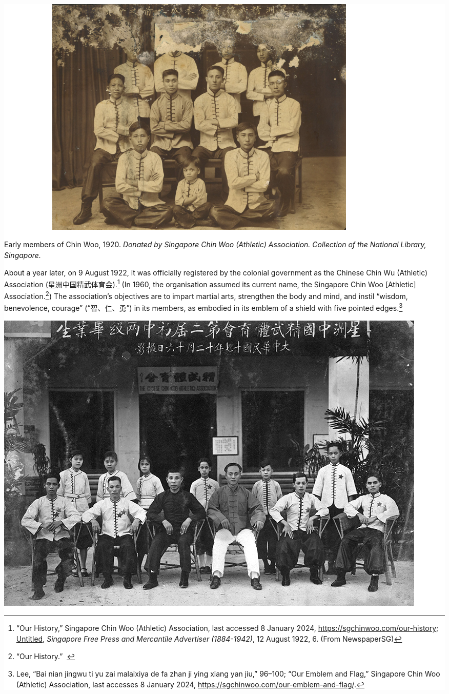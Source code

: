 ![](/images/Vol%2020%20Issue%201/Chin%20Woo/newimage1.png)
<div style="background-color: white;">Early members of Chin Woo, 1920. <i>Donated by Singapore Chin Woo (Athletic) Association. Collection of the National Library, Singapore.</i></div>

About a year later, on 9 August 1922, it was officially registered by the colonial government as the Chinese Chin Wu (Athletic) Association (星洲中国精武体育会).[^5] (In 1960, the organisation assumed its current name, the Singapore Chin Woo \[Athletic\] Association.[^6]) The association’s objectives are to impart martial arts, strengthen the body and mind, and instil “wisdom, benevolence, courage” (“智、仁、勇”) in its members, as embodied in its emblem of a shield with five pointed edges.[^7]

![](/images/Vol%2020%20Issue%201/Chin%20Woo/Image3.png)

[^1]: Dwayne Wong (Omowale), “‘No Dogs and No Chinese Allowed’: The Historical Significance of Bruce Lee’s ‘Fist of Fury’,” _HuffPost_, 15 March 2016, https://www.huffpost.com/entry/no-dogs-and-no-chinese-al\_b\_9455424; “Enthusiasts Mark Martial Arts Master Huo Yuanjia’s 150th Birthday in Shanghai,” CGTN, 23 January 2019, https://news.cgtn.com/news/3d3d514f314d544d32457a6333566d54/index.html.
[^2]: Lee Xiu 李秀, “Bai nian jingwu ti yu zai malaixiya de fa zhan ji ying xiang yan jiu” 百年精武体育在马来西亚的发展及影响研究 \[The study of the development and influence of century-old Chin Woo in Malaysia\], _Journal of Huangshan University_ 13, no. 5 (October 2011): 96. (From JSTOR via NLB’s [eResources](https://eresources.nlb.gov.sg/main) website)
[^3]: Singapore Chin Woo (Athletic) Association, [新加坡精武体育会四十五周年会庆纪念刊 _1921–1966 = Singapore Chin Woo (Athletic) Association, 45th Anniversary Celebration Souvenir_](https://eservice.nlb.gov.sg/redir/itemdetails?bid=84542905) (Singapore: Singapore Chin Woo \[Athletic\] Association, 1966), 189. (From National Library, Singapore, call no. RCLOS Chinese 796.8159 SIN)
[^4]: Singapore Chin Woo (Athletic) Association, [新加坡精武体育会四十五周年会庆纪念刊](https://eservice.nlb.gov.sg/redir/itemdetails?bid=84542905), 80.
[^5]: “Our History,” Singapore Chin Woo (Athletic) Association, last accessed 8 January 2024, https://sgchinwoo.com/our-history; [Untitled](https://eresources.nlb.gov.sg/newspapers/digitised/article/singfreepressb19220812-1.2.17), _Singapore Free Press and Mercantile Advertiser (1884-1942)_, 12 August 1922, 6. (From NewspaperSG)
[^6]: “Our History.” &nbsp;
[^7]: Lee, “Bai nian jingwu ti yu zai malaixiya de fa zhan ji ying xiang yan jiu,” 96–100; “Our Emblem and Flag,” Singapore Chin Woo (Athletic) Association, last accesses 8 January 2024, https://sgchinwoo.com/our-emblem-and-flag/.
[^8]: Gong Pengcheng 龚鹏程, “Jing wu tiyu hui zai nanyang de fa zhan,” 精武体育会在南洋的发展 (The development of the Chin Woo Athletic Association in Southeast Asia), 少林与太极 (_Shaolin and Taiji_), no. 6 (2021), 52–55, https://m.fx361.com/news/2021/1012/8937357.html; “[Ge de Jingwuhui dai biao ji yi shang jue zu lianhe jigou ding ming wei Nanyang zhongguo jingwuhui zonghui tong guo zhang cheng xu chu chang wu wei yuan ji ge bu zhi yuan](https://eresources.nlb.gov.sg/newspapers/digitised/article/nysp19530506-1.2.32.14)” 各地精武会代表集怡商决组联合机构定名为南洋中国精武会总会通过章程选出常务委员及各部职员 (Representatives of Chinese martial arts associations from various states met in Ipoh and decided on the formation of Nanyang Zhongguo Jingwuhui Zonghui), 南洋商报 _Nanyang Siang Pau_, 6 May 1953, 9. (From NewspaperSG)
[^9]: “[Ma jingwu zonghui yi huo zhun zhu ce](https://eresources.nlb.gov.sg/newspapers/digitised/article/scjp19540219-1.2.67.5)” 马精武总会 已获准注册 (Registration of Chin Woo federation of Malaya has been approved), 星洲日报 _Sin Chew Jit Poh_, 19 February 1954, 8. (From NewspaperSG)
[^10]: Singapore Chin Woo (Athletic) Association, [新加坡精武体育会五十周年会庆纪念刊 _1921–1971 = Singapore Chin Woo (Athletic) Association, 50th Anniversary Celebration Souvenir_](https://eservice.nlb.gov.sg/redir/itemdetails?bid=200065679) (Singapore: Singapore Chin Woo \[Athletic\] Association, 1971), 240. (From National Library, Singapore, call no. RCLOS Chinese 796.8155095957 SIN)
[^11]: “Martial Arts,” Singapore Chin Woo (Athletic) Association, last accessed 8 January 2024, https://sgchinwoo.com/martial-arts/.
[^12]: Singapore Chin Woo (Athletic) Association, [新加坡精武体育会四十五周年会庆纪念刊](https://eservice.nlb.gov.sg/redir/itemdetails?bid=84542905), 80.
[^13]: “Oriental Papermaking Fibres,” Centre for Cultural Materials Conservation, last accessed 8 January 2024, https://cultural-conservation.unimelb.edu.au/manilahempabaca.html.
[^14]: Singapore Chin Woo (Athletic) Association, [新加坡精武体育会一百周年纪念刊 = _Singapore Chin Woo (Athletic) Association 100 Anniversary_](https://eservice.nlb.gov.sg/redir/itemdetails?bid=205688888) (Singapore: Singapore Chin Woo \[Athletic\] Association, 2021), 66–67. (From National Library, Singapore, call no. RSING Chinese 796.8155095957 SIN)
[^15]: Singapore Chin Woo (Athletic) Association, [新加坡精武体育会一百周年纪念刊](https://eservice.nlb.gov.sg/redir/itemdetails?bid=205688888), 66–67.
[^16]: “Our History.”
[^17]: Singapore Chin Woo (Athletic) Association, [新加坡精武体育会一百周年纪念刊](https://eservice.nlb.gov.sg/redir/itemdetails?bid=205688888), 34.